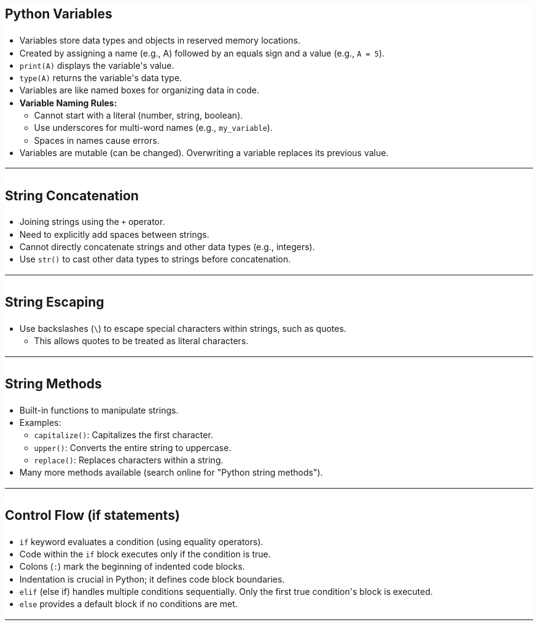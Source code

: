 ## Python Variables
- Variables store data types and objects in reserved memory locations.
- Created by assigning a name (e.g., A) followed by an equals sign and a value (e.g., `A = 5`).
- `print(A)` displays the variable's value.
- `type(A)` returns the variable's data type.
- Variables are like named boxes for organizing data in code.
- **Variable Naming Rules:**
  - Cannot start with a literal (number, string, boolean).
  - Use underscores for multi-word names (e.g., `my_variable`).
  - Spaces in names cause errors.
- Variables are mutable (can be changed). Overwriting a variable replaces its previous value.

---

## String Concatenation
- Joining strings using the `+` operator.
- Need to explicitly add spaces between strings.
- Cannot directly concatenate strings and other data types (e.g., integers).
- Use `str()` to cast other data types to strings before concatenation.

---

## String Escaping
- Use backslashes (`\`) to escape special characters within strings, such as quotes.
  - This allows quotes to be treated as literal characters.

---

## String Methods
- Built-in functions to manipulate strings.
- Examples:
  - `capitalize()`: Capitalizes the first character.
  - `upper()`: Converts the entire string to uppercase.
  - `replace()`: Replaces characters within a string.
- Many more methods available (search online for "Python string methods").

---

## Control Flow (if statements)
- `if` keyword evaluates a condition (using equality operators).
- Code within the `if` block executes only if the condition is true.
- Colons (`:`) mark the beginning of indented code blocks.
- Indentation is crucial in Python; it defines code block boundaries.
- `elif` (else if) handles multiple conditions sequentially. Only the first true condition's block is executed.
- `else` provides a default block if no conditions are met.

---
